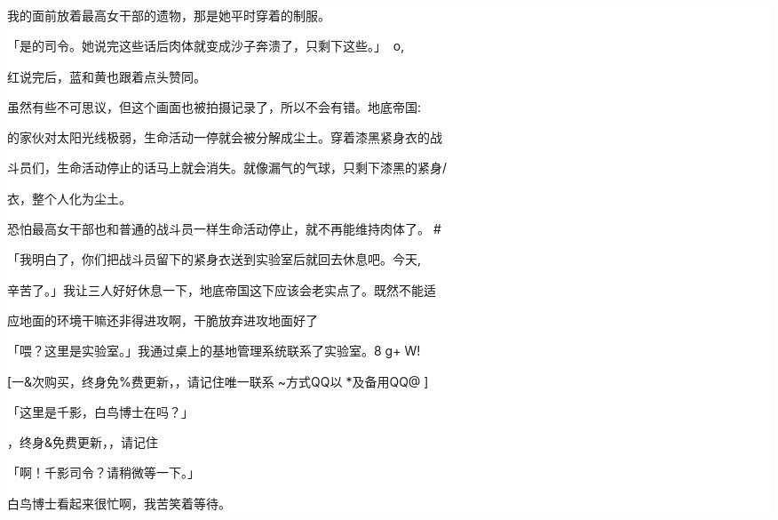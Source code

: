 
我的面前放着最高女干部的遗物，那是她平时穿着的制服。



「是的司令。她说完这些话后肉体就变成沙子奔溃了，只剩下这些。」  o,





红说完后，蓝和黄也跟着点头赞同。





虽然有些不可思议，但这个画面也被拍摄记录了，所以不会有错。地底帝国:



的家伙对太阳光线极弱，生命活动一停就会被分解成尘土。穿着漆黑紧身衣的战



斗员们，生命活动停止的话马上就会消失。就像漏气的气球，只剩下漆黑的紧身/



衣，整个人化为尘土。





恐怕最高女干部也和普通的战斗员一样生命活动停止，就不再能维持肉体了。 #





「我明白了，你们把战斗员留下的紧身衣送到实验室后就回去休息吧。今天,



辛苦了。」我让三人好好休息一下，地底帝国这下应该会老实点了。既然不能适



应地面的环境干嘛还非得进攻啊，干脆放弃进攻地面好了



「喂？这里是实验室。」我通过桌上的基地管理系统联系了实验室。8 g+ W!



 [一&次购买，终身免%费更新，，请记住唯一联系 ~方式QQ以 *及备用QQ@ ]



「这里是千影，白鸟博士在吗？」



，终身&免费更新，，请记住



「啊！千影司令？请稍微等一下。」



白鸟博士看起来很忙啊，我苦笑着等待。




